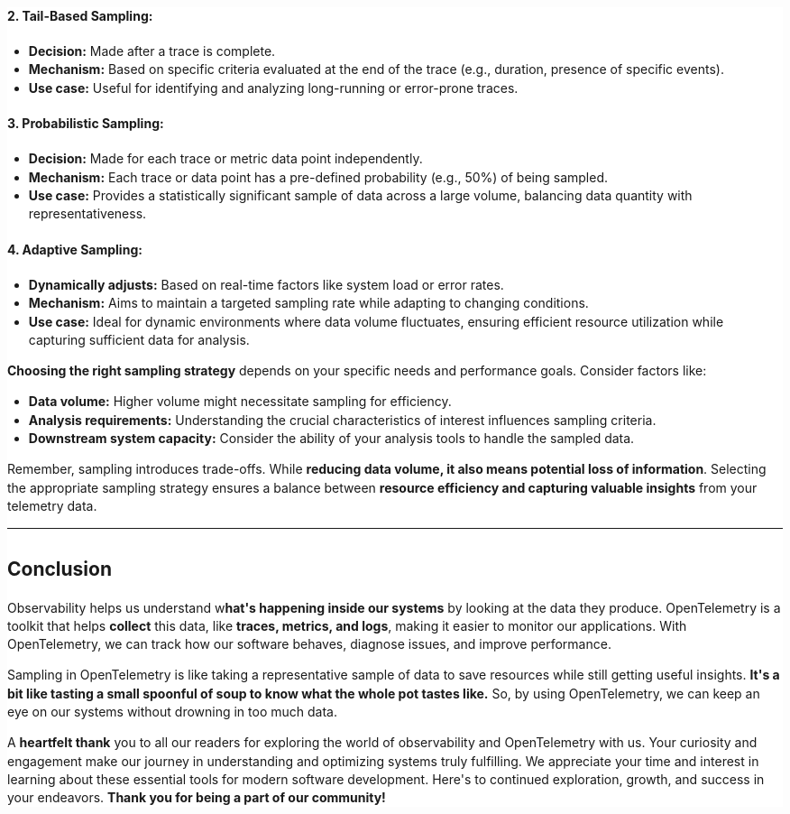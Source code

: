 #### 2. Tail-Based Sampling:

* **Decision:** Made after a trace is complete.
* **Mechanism:** Based on specific criteria evaluated at the end of the trace (e.g., duration, presence of specific events).
* **Use case:** Useful for identifying and analyzing long-running or error-prone traces.

#### 3. Probabilistic Sampling:

* **Decision:** Made for each trace or metric data point independently.
* **Mechanism:** Each trace or data point has a pre-defined probability (e.g., 50%) of being sampled.
* **Use case:** Provides a statistically significant sample of data across a large volume, balancing data quantity with representativeness.

#### 4. Adaptive Sampling:

* **Dynamically adjusts:** Based on real-time factors like system load or error rates.
* **Mechanism:** Aims to maintain a targeted sampling rate while adapting to changing conditions.
* **Use case:** Ideal for dynamic environments where data volume fluctuates, ensuring efficient resource utilization while capturing sufficient data for analysis.

**Choosing the right sampling strategy** depends on your specific needs and performance goals. Consider factors like:

* **Data volume:** Higher volume might necessitate sampling for efficiency.
* **Analysis requirements:** Understanding the crucial characteristics of interest influences sampling criteria.
* **Downstream system capacity:** Consider the ability of your analysis tools to handle the sampled data.

Remember, sampling introduces trade-offs. While **reducing data volume, it also means potential loss of information**. Selecting the appropriate sampling strategy ensures a balance between **resource efficiency and capturing valuable insights** from your telemetry data.

---

## Conclusion
Observability helps us understand w**hat's happening inside our systems** by looking at the data they produce. OpenTelemetry is a toolkit that helps **collect** this data, like **traces, metrics, and logs**, making it easier to monitor our applications. With OpenTelemetry, we can track how our software behaves, diagnose issues, and improve performance. 


Sampling in OpenTelemetry is like taking a representative sample of data to save resources while still getting useful insights. **It's a bit like tasting a small spoonful of soup to know what the whole pot tastes like.** So, by using OpenTelemetry, we can keep an eye on our systems without drowning in too much data.

A **heartfelt thank** you to all our readers for exploring the world of observability and OpenTelemetry with us. Your curiosity and engagement make our journey in understanding and optimizing systems truly fulfilling. We appreciate your time and interest in learning about these essential tools for modern software development. Here's to continued exploration, growth, and success in your endeavors. **Thank you for being a part of our community!**